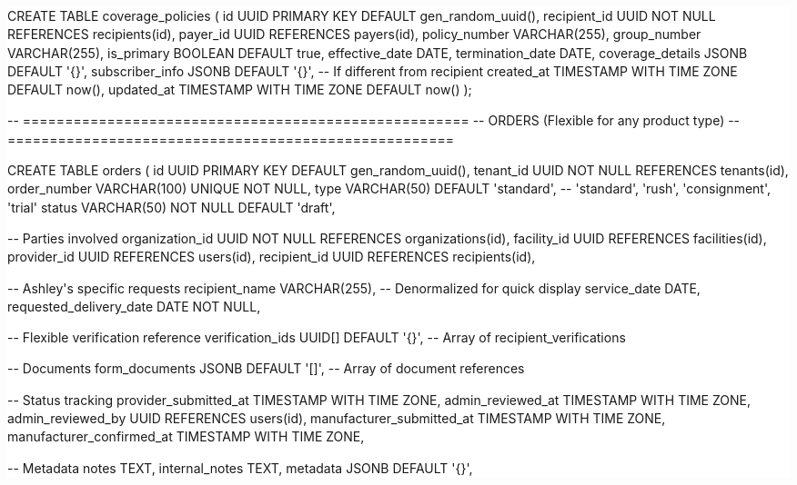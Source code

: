 CREATE TABLE coverage_policies (
  id UUID PRIMARY KEY DEFAULT gen_random_uuid(),
  recipient_id UUID NOT NULL REFERENCES recipients(id),
  payer_id UUID REFERENCES payers(id),
  policy_number VARCHAR(255),
  group_number VARCHAR(255),
  is_primary BOOLEAN DEFAULT true,
  effective_date DATE,
  termination_date DATE,
  coverage_details JSONB DEFAULT '{}',
  subscriber_info JSONB DEFAULT '{}', -- If different from recipient
  created_at TIMESTAMP WITH TIME ZONE DEFAULT now(),
  updated_at TIMESTAMP WITH TIME ZONE DEFAULT now()
);

-- =====================================================
-- ORDERS (Flexible for any product type)
-- =====================================================

CREATE TABLE orders (
  id UUID PRIMARY KEY DEFAULT gen_random_uuid(),
  tenant_id UUID NOT NULL REFERENCES tenants(id),
  order_number VARCHAR(100) UNIQUE NOT NULL,
  type VARCHAR(50) DEFAULT 'standard', -- 'standard', 'rush', 'consignment', 'trial'
  status VARCHAR(50) NOT NULL DEFAULT 'draft',
  
  -- Parties involved
  organization_id UUID NOT NULL REFERENCES organizations(id),
  facility_id UUID REFERENCES facilities(id),
  provider_id UUID REFERENCES users(id),
  recipient_id UUID REFERENCES recipients(id),
  
  -- Ashley's specific requests
  recipient_name VARCHAR(255), -- Denormalized for quick display
  service_date DATE,
  requested_delivery_date DATE NOT NULL,
  
  -- Flexible verification reference
  verification_ids UUID[] DEFAULT '{}', -- Array of recipient_verifications
  
  -- Documents
  form_documents JSONB DEFAULT '[]', -- Array of document references
  
  -- Status tracking
  provider_submitted_at TIMESTAMP WITH TIME ZONE,
  admin_reviewed_at TIMESTAMP WITH TIME ZONE,
  admin_reviewed_by UUID REFERENCES users(id),
  manufacturer_submitted_at TIMESTAMP WITH TIME ZONE,
  manufacturer_confirmed_at TIMESTAMP WITH TIME ZONE,
  
  -- Metadata
  notes TEXT,
  internal_notes TEXT,
  metadata JSONB DEFAULT '{}',
  